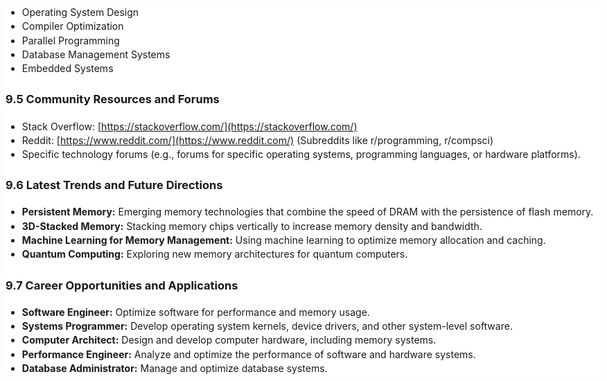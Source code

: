 *   Operating System Design
*   Compiler Optimization
*   Parallel Programming
*   Database Management Systems
*   Embedded Systems

### 9.5 Community Resources and Forums

*   Stack Overflow: [https://stackoverflow.com/](https://stackoverflow.com/)
*   Reddit: [https://www.reddit.com/](https://www.reddit.com/) (Subreddits like r/programming, r/compsci)
*   Specific technology forums (e.g., forums for specific operating systems, programming languages, or hardware platforms).

### 9.6 Latest Trends and Future Directions

*   **Persistent Memory:**  Emerging memory technologies that combine the speed of DRAM with the persistence of flash memory.
*   **3D-Stacked Memory:** Stacking memory chips vertically to increase memory density and bandwidth.
*   **Machine Learning for Memory Management:** Using machine learning to optimize memory allocation and caching.
*   **Quantum Computing:** Exploring new memory architectures for quantum computers.

### 9.7 Career Opportunities and Applications

*   **Software Engineer:** Optimize software for performance and memory usage.
*   **Systems Programmer:** Develop operating system kernels, device drivers, and other system-level software.
*   **Computer Architect:** Design and develop computer hardware, including memory systems.
*   **Performance Engineer:** Analyze and optimize the performance of software and hardware systems.
*   **Database Administrator:** Manage and optimize database systems.
